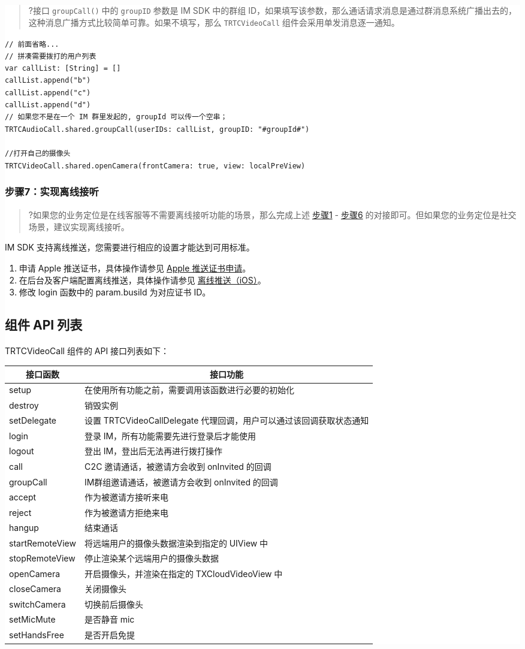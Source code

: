 >?接口 `groupCall()` 中的 `groupID` 参数是 IM SDK 中的群组 ID，如果填写该参数，那么通话请求消息是通过群消息系统广播出去的，这种消息广播方式比较简单可靠。如果不填写，那么 `TRTCVideoCall` 组件会采用单发消息逐一通知。

```
// 前面省略...
// 拼凑需要拨打的用户列表
var callList: [String] = []
callList.append("b")
callList.append("c")
callList.append("d")
// 如果您不是在一个 IM 群里发起的, groupId 可以传一个空串；
TRTCAudioCall.shared.groupCall(userIDs: callList, groupID: "#groupId#")

//打开自己的摄像头
TRTCVideoCall.shared.openCamera(frontCamera: true, view: localPreView)  
```

<span id="offline"> </span>
### 步骤7：实现离线接听
>?如果您的业务定位是在线客服等不需要离线接听功能的场景，那么完成上述 [步骤1](#model.step1) - [步骤6](#model.step6) 的对接即可。但如果您的业务定位是社交场景，建议实现离线接听。

IM SDK 支持离线推送，您需要进行相应的设置才能达到可用标准。

1. 申请 Apple 推送证书，具体操作请参见 [Apple 推送证书申请](https://cloud.tencent.com/document/product/269/3898)。
2. 在后台及客户端配置离线推送，具体操作请参见 [离线推送（iOS）](https://cloud.tencent.com/document/product/269/9154)。
3. 修改 login 函数中的 param.busiId 为对应证书 ID。

<span id="api"> </span>
## 组件 API 列表
TRTCVideoCall 组件的 API 接口列表如下：

| 接口函数 | 接口功能 |
|---------|---------|
| setup | 在使用所有功能之前，需要调用该函数进行必要的初始化 | 
| destroy | 销毁实例 |
| setDelegate | 设置 TRTCVideoCallDelegate 代理回调，用户可以通过该回调获取状态通知 |
| login | 登录 IM，所有功能需要先进行登录后才能使用 |
| logout | 登出 IM，登出后无法再进行拨打操作 |
| call | C2C 邀请通话，被邀请方会收到 onInvited 的回调 |
| groupCall | IM群组邀请通话，被邀请方会收到 onInvited 的回调 |
| accept | 作为被邀请方接听来电 |
| reject | 作为被邀请方拒绝来电 |
| hangup | 结束通话 |
| startRemoteView | 将远端用户的摄像头数据渲染到指定的 UIView 中 |
| stopRemoteView | 停止渲染某个远端用户的摄像头数据 |
| openCamera | 开启摄像头，并渲染在指定的 TXCloudVideoView 中 |
| closeCamera | 关闭摄像头 |
| switchCamera | 切换前后摄像头 |
| setMicMute | 是否静音 mic |
| setHandsFree | 是否开启免提 |
